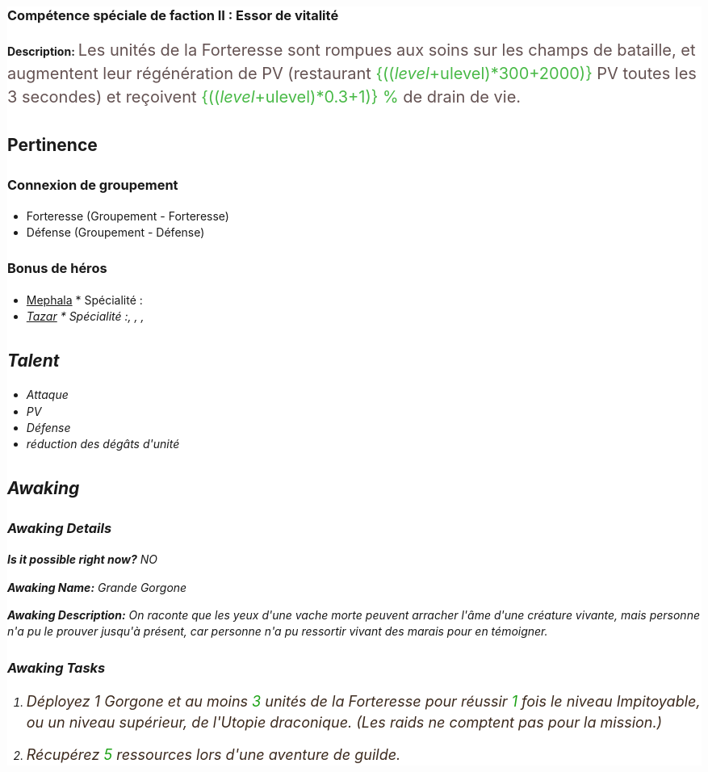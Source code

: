 ### Compétence spéciale de faction II : Essor de vitalité
 **Description:** <span style="color: #645252;font-size:20px">Les unités de la Forteresse sont rompues aux soins sur les champs de bataille, et augmentent leur régénération de PV (restaurant </span><span style="color: black"><span style="color: #48b946;font-size:20px">{(($level+$ulevel)*300+2000)}</span><span style="color: black"><span style="color: #645252;font-size:20px"> PV toutes les 3 secondes) et reçoivent </span><span style="color: black"><span style="color: #48b946;font-size:20px">{(($level+$ulevel)*0.3+1)} %</span><span style="color: black"><span style="color: #645252;font-size:20px"> de drain de vie.</span><span style="color: black">

## Pertinence
### Connexion de groupement

* Forteresse (Groupement - Forteresse)
* Défense (Groupement - Défense)

### Bonus de héros
* [Mephala](/fr/heroes/Mephala/) *   Spécialité :<i class="fas fa-star"/><i class="fas fa-star"/><i class="fas fa-star"/> 
* [Tazar](/fr/heroes/Tazar/) *   Spécialité :<i class="fas fa-star"/>, <i class="fas fa-star"/><i class="fas fa-star"/>, <i class="fas fa-star"/><i class="fas fa-star"/><i class="fas fa-star"/>, <i class="fas fa-star"/><i class="fas fa-star"/><i class="fas fa-star"/><i class="fas fa-star"/> 

## Talent

* Attaque
* PV
* Défense
* réduction des dégâts d'unité


## Awaking
### Awaking Details
 **Is it possible right now?** NO

 **Awaking Name:** Grande Gorgone

 **Awaking Description:** On raconte que les yeux d'une vache morte peuvent arracher l'âme d'une créature vivante, mais personne n'a pu le prouver jusqu'à présent, car personne n'a pu ressortir vivant des marais pour en témoigner.

### Awaking Tasks
 1. <span style="color: #3c2a1e;font-size:18px">Déployez 1 Gorgone et au moins </span><span style="color: #1ca216;font-size:18px">3</span><span style="color: #3c2a1e;font-size:18px"> unités de la Forteresse pour réussir </span><span style="color: #1ca216;font-size:18px">1</span><span style="color: #3c2a1e;font-size:18px"> fois le niveau Impitoyable, ou un niveau supérieur, de l'Utopie draconique. (Les raids ne comptent pas pour la mission.)</span>

 2. <span style="color: #3c2a1e;font-size:18px">Récupérez </span><span style="color: #1ca216;font-size:18px">5</span><span style="color: #3c2a1e;font-size:18px"> ressources lors d'une aventure de guilde.</span>
